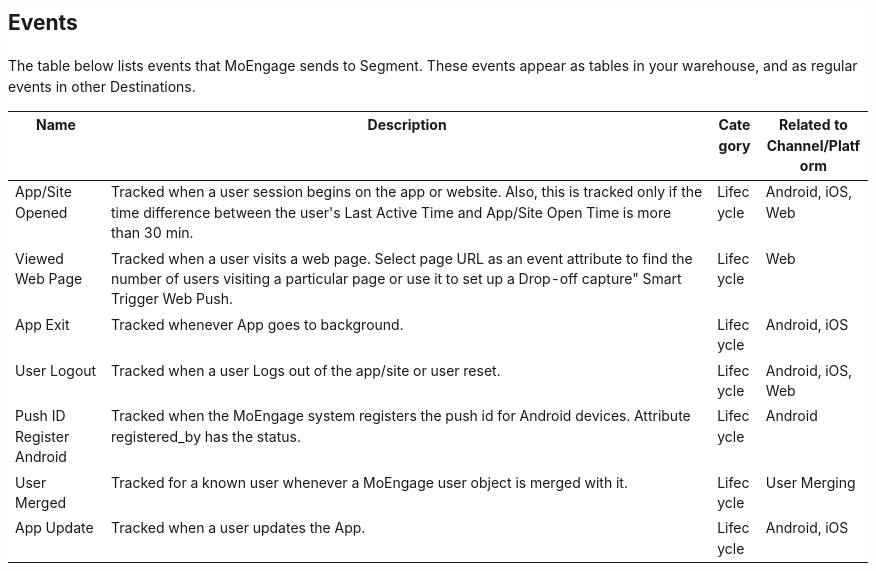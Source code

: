 ## Events

The table below lists events that MoEngage sends to Segment. These events appear as tables in your warehouse, and as regular events in other Destinations.

<table>
    <thead>
        <tr>
            <th>Name</th>
            <th>Description</th>
            <th>Category</th>
            <th>Related to Channel/Platform</th>
        </tr>
    </thead>
    <tbody>
        <tr>
            <td>App/Site Opened</td>
            <td>Tracked when a user session begins on the app or website. Also, this is tracked only if the time difference between the user&apos;s Last Active Time and App/Site Open Time is more than 30 min.</td>
            <td>Lifecycle</td>
            <td>Android, iOS, Web</td>
        </tr>
        <tr>
            <td>Viewed Web Page</td>
            <td>Tracked when a user visits a web page. Select page URL as an event attribute to find the number of users visiting a particular page or use it to set up a Drop-off capture&quot; Smart Trigger Web Push.</td>
            <td>Lifecycle</td>
            <td>Web</td>
        </tr>
        <tr>
            <td>App Exit</td>
            <td>Tracked whenever App goes to background.</td>
            <td>Lifecycle</td>
            <td>Android, iOS</td>
        </tr>
        <tr>
            <td>User Logout</td>
            <td>Tracked when a user Logs out of the app/site or user reset.</td>
            <td>Lifecycle</td>
            <td>Android, iOS, Web</td>
        </tr>
        <tr>
            <td>Push ID Register Android</td>
            <td>Tracked when the MoEngage system registers the push id for Android devices. Attribute registered_by has the status.&nbsp;</td>
            <td>Lifecycle</td>
            <td>Android</td>
        </tr>
        <tr>
            <td>User Merged</td>
            <td>Tracked for a known user whenever a MoEngage user object is merged with it.&nbsp;</td>
            <td>Lifecycle</td>
            <td>User Merging</td>
        </tr>
        <tr>
            <td>App Update</td>
            <td>Tracked when a user updates the App.</td>
            <td>Lifecycle</td>
            <td>Android, iOS</td>
        </tr>
        <tr>